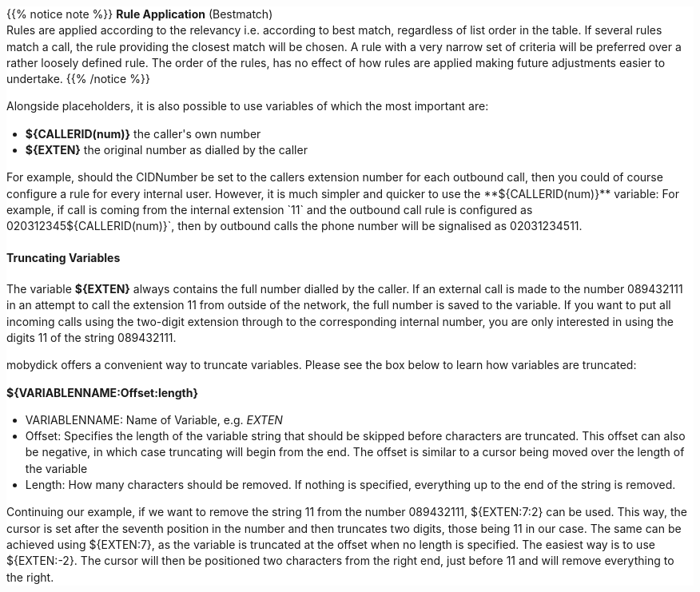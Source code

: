 {{% notice note %}}
**Rule Application** (Bestmatch)<br>
Rules are applied according to the relevancy i.e. according to best match, regardless of list order in the table. If several rules match a call, the rule providing the closest match will be chosen. A rule with a very narrow set of criteria will be preferred over a rather loosely defined rule. The order of the rules, has no effect of how rules are applied making future adjustments easier to undertake.
{{% /notice %}}

Alongside placeholders, it is also possible to use variables of which the most important are:

* **${CALLERID(num)}** the caller's own number
* **${EXTEN}** the original number as dialled by the caller

For example, should the CIDNumber be set to the callers extension number for each outbound call, then you could of course configure a rule for every internal user. However, it is much simpler and quicker to use the  **${CALLERID(num)}** variable:  
For example, if call is coming from the internal extension `11` and the outbound call rule is configured as 020312345${CALLERID(num)}`, then by outbound calls the phone number will be signalised as 02031234511.

#### Truncating Variables

The variable **${EXTEN}** always contains the full number dialled by the caller. If an external call is made to the number 089432111 in an attempt to call the extension 11 from outside of the network, the full number is saved to the variable. If you want to put all incoming calls using the two-digit extension through to the corresponding internal number, you are only interested in using the digits 11 of the string 089432111.

mobydick offers a convenient way to truncate variables. Please see the box below to learn how variables are truncated:

**${VARIABLENNAME:Offset:length}**

* VARIABLENNAME: Name of Variable, e.g. *EXTEN*
* Offset: Specifies the length of the variable string that should be skipped before characters are truncated. This offset can also be negative, in which case truncating will begin from the end. The offset is similar to a cursor being moved over the length of the variable
* Length: How many characters should be removed. If nothing is specified, everything up to the end of the string is removed.

Continuing our example, if we want to remove the string 11 from the number 089432111, ${EXTEN:7:2} can be used. This way, the cursor is set after the seventh position in the number and then truncates two digits, those being 11 in our case. The same can be achieved using ${EXTEN:7}, as the variable is truncated at the offset when no length is specified. The easiest way is to use ${EXTEN:-2}. The cursor will then be positioned two characters from the right end, just before 11 and will remove everything to the right.
